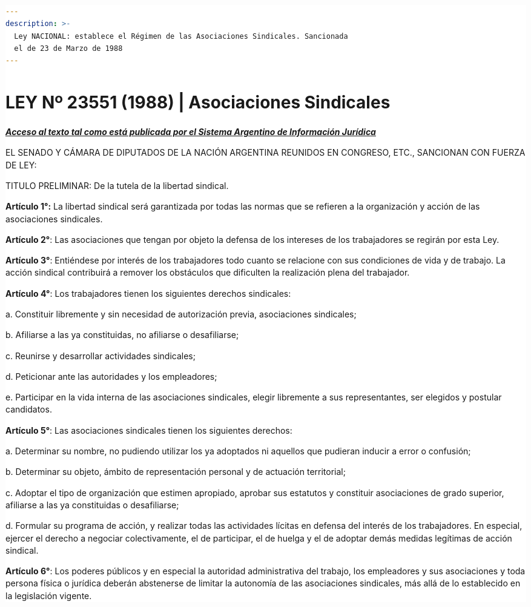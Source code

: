 ```yaml
---
description: >-
  Ley NACIONAL: establece el Régimen de las Asociaciones Sindicales. Sancionada
  el de 23 de Marzo de 1988
---
```


# LEY Nº 23551 (1988) | Asociaciones Sindicales

__[_Acceso al texto tal como está publicada por el Sistema Argentino de Información Jurídica_](https://drive.google.com/file/d/1X0\_hgq7zh8Y8isSONZrKHC2gbSJ7KjKm/view?usp=sharing)__



EL SENADO Y CÁMARA DE DIPUTADOS DE LA NACIÓN ARGENTINA REUNIDOS EN CONGRESO, ETC., SANCIONAN CON FUERZA DE LEY:

TITULO PRELIMINAR: De la tutela de la libertad sindical.

**Artículo 1°:** La libertad sindical será garantizada por todas las normas que se refieren a la organización y acción de las asociaciones sindicales.

**Artículo 2°**: Las asociaciones que tengan por objeto la defensa de los intereses de los trabajadores se regirán por esta Ley.

**Artículo 3°**: Entiéndese por interés de los trabajadores todo cuanto se relacione con sus condiciones de vida y de trabajo. La acción sindical contribuirá a remover los obstáculos que dificulten la realización plena del trabajador.

**Artículo 4°**: Los trabajadores tienen los siguientes derechos sindicales:&#x20;

a. Constituir libremente y sin necesidad de autorización previa, asociaciones sindicales;&#x20;

b. Afiliarse a las ya constituidas, no afiliarse o desafiliarse;

c. Reunirse y desarrollar actividades sindicales;&#x20;

d. Peticionar ante las autoridades y los empleadores;&#x20;

e. Participar en la vida interna de las asociaciones sindicales, elegir libremente a sus representantes, ser elegidos y postular candidatos.

**Artículo 5°**: Las asociaciones sindicales tienen los siguientes derechos:&#x20;

a. Determinar su nombre, no pudiendo utilizar los ya adoptados ni aquellos que pudieran inducir a error o confusión;&#x20;

b. Determinar su objeto, ámbito de representación personal y de actuación territorial;&#x20;

c. Adoptar el tipo de organización que estimen apropiado, aprobar sus estatutos y constituir asociaciones de grado superior, afiliarse a las ya constituidas o desafiliarse;&#x20;

d. Formular su programa de acción, y realizar todas las actividades lícitas en defensa del interés de los trabajadores. En especial, ejercer el derecho a negociar colectivamente, el de participar, el de huelga y el de adoptar demás medidas legítimas de acción sindical.

**Artículo 6°**: Los poderes públicos y en especial la autoridad administrativa del trabajo, los empleadores y sus asociaciones y toda persona física o jurídica deberán abstenerse de limitar la autonomía de las asociaciones sindicales, más allá de lo establecido en la legislación vigente.
